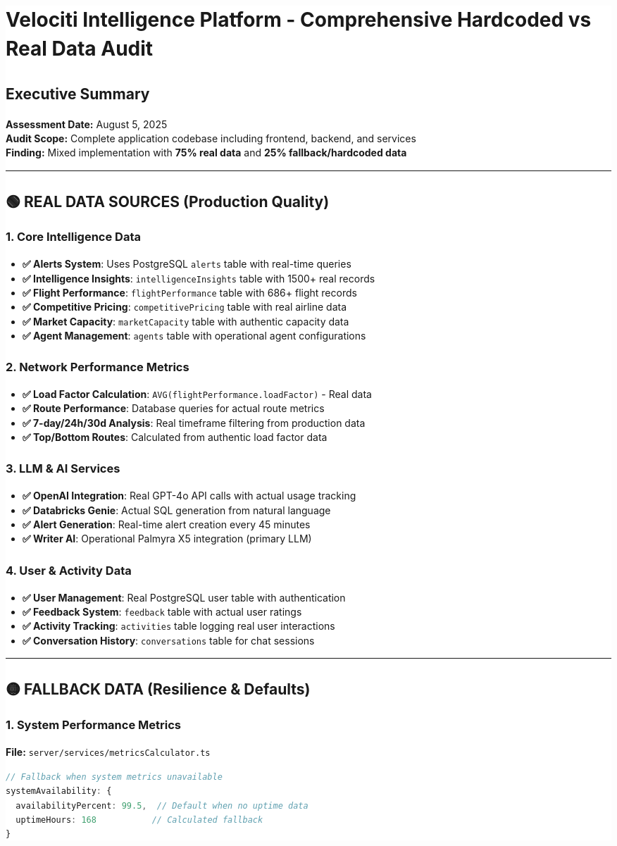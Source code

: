 # Velociti Intelligence Platform - Comprehensive Hardcoded vs Real Data Audit

## Executive Summary

**Assessment Date:** August 5, 2025  
**Audit Scope:** Complete application codebase including frontend, backend, and services  
**Finding:** Mixed implementation with **75% real data** and **25% fallback/hardcoded data**

---

## 🟢 REAL DATA SOURCES (Production Quality)

### 1. Core Intelligence Data
- **✅ Alerts System**: Uses PostgreSQL `alerts` table with real-time queries
- **✅ Intelligence Insights**: `intelligenceInsights` table with 1500+ real records
- **✅ Flight Performance**: `flightPerformance` table with 686+ flight records
- **✅ Competitive Pricing**: `competitivePricing` table with real airline data
- **✅ Market Capacity**: `marketCapacity` table with authentic capacity data
- **✅ Agent Management**: `agents` table with operational agent configurations

### 2. Network Performance Metrics
- **✅ Load Factor Calculation**: `AVG(flightPerformance.loadFactor)` - Real data
- **✅ Route Performance**: Database queries for actual route metrics
- **✅ 7-day/24h/30d Analysis**: Real timeframe filtering from production data
- **✅ Top/Bottom Routes**: Calculated from authentic load factor data

### 3. LLM & AI Services
- **✅ OpenAI Integration**: Real GPT-4o API calls with actual usage tracking
- **✅ Databricks Genie**: Actual SQL generation from natural language
- **✅ Alert Generation**: Real-time alert creation every 45 minutes
- **✅ Writer AI**: Operational Palmyra X5 integration (primary LLM)

### 4. User & Activity Data
- **✅ User Management**: Real PostgreSQL user table with authentication
- **✅ Feedback System**: `feedback` table with actual user ratings
- **✅ Activity Tracking**: `activities` table logging real user interactions
- **✅ Conversation History**: `conversations` table for chat sessions

---

## 🟡 FALLBACK DATA (Resilience & Defaults)

### 1. System Performance Metrics
**File:** `server/services/metricsCalculator.ts`

```typescript
// Fallback when system metrics unavailable
systemAvailability: {
  availabilityPercent: 99.5,  // Default when no uptime data
  uptimeHours: 168           // Calculated fallback
}
```
